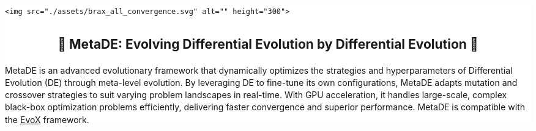     <img src="./assets/brax_all_convergence.svg" alt="" height="300">
  </picture>
</p>

<h2 align="center">
  🌟 MetaDE: Evolving Differential Evolution by Differential Evolution 🌟
</h2>



MetaDE is an advanced evolutionary framework that dynamically optimizes the strategies and hyperparameters of Differential Evolution (DE) through meta-level evolution. By leveraging DE to fine-tune its own configurations, MetaDE adapts mutation and crossover strategies to suit varying problem landscapes in real-time. With GPU acceleration, it handles large-scale, complex black-box optimization problems efficiently, delivering faster convergence and superior performance. MetaDE is compatible with the <a href="https://github.com/EMI-Group/evox">EvoX</a> framework.

